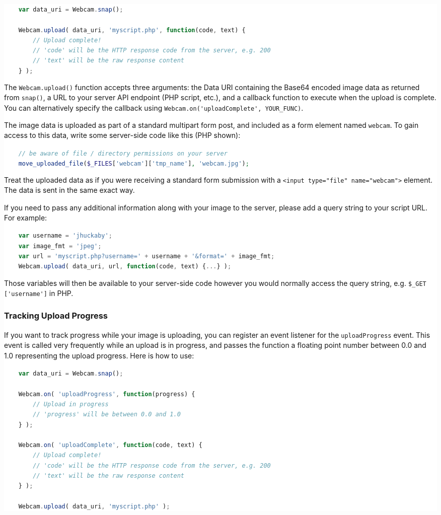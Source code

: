 ```javascript
	var data_uri = Webcam.snap();
	
	Webcam.upload( data_uri, 'myscript.php', function(code, text) {
		// Upload complete!
		// 'code' will be the HTTP response code from the server, e.g. 200
		// 'text' will be the raw response content
	} );
```

The `Webcam.upload()` function accepts three arguments: the Data URI containing the Base64 encoded image data as returned from `snap()`, a URL to your server API endpoint (PHP script, etc.), and a callback function to execute when the upload is complete.  You can alternatively specify the callback using `Webcam.on('uploadComplete', YOUR_FUNC)`.

The image data is uploaded as part of a standard multipart form post, and included as a form element named `webcam`.  To gain access to this data, write some server-side code like this (PHP shown):

```php
	// be aware of file / directory permissions on your server
	move_uploaded_file($_FILES['webcam']['tmp_name'], 'webcam.jpg');
```

Treat the uploaded data as if you were receiving a standard form submission with a `<input type="file" name="webcam">` element.  The data is sent in the same exact way.

If you need to pass any additional information along with your image to the server, please add a query string to your script URL.  For example:

```javascript
	var username = 'jhuckaby';
	var image_fmt = 'jpeg';
	var url = 'myscript.php?username=' + username + '&format=' + image_fmt;
	Webcam.upload( data_uri, url, function(code, text) {...} );
```

Those variables will then be available to your server-side code however you would normally access the query string, e.g. `$_GET['username']` in PHP.

### Tracking Upload Progress

If you want to track progress while your image is uploading, you can register an event listener for the `uploadProgress` event.  This event is called very frequently while an upload is in progress, and passes the function a floating point number between 0.0 and 1.0 representing the upload progress.  Here is how to use:

```javascript
	var data_uri = Webcam.snap();
	
	Webcam.on( 'uploadProgress', function(progress) {
		// Upload in progress
		// 'progress' will be between 0.0 and 1.0
	} );
	
	Webcam.on( 'uploadComplete', function(code, text) {
		// Upload complete!
		// 'code' will be the HTTP response code from the server, e.g. 200
		// 'text' will be the raw response content
	} );
	
	Webcam.upload( data_uri, 'myscript.php' );
```
